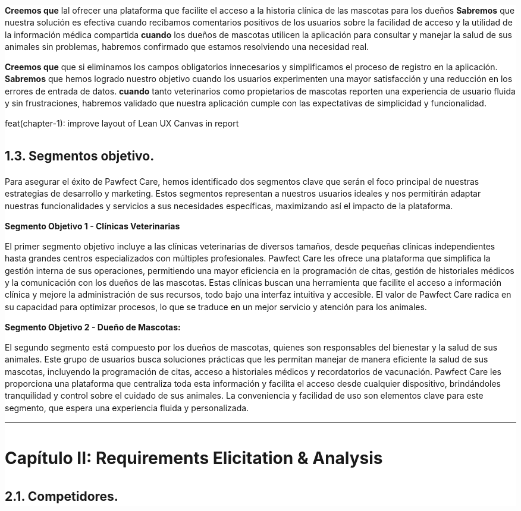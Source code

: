 
**Creemos que** lal ofrecer una plataforma que facilite el acceso a la historia clínica de las mascotas para los dueños
**Sabremos** que nuestra solución es efectiva cuando recibamos comentarios positivos de los usuarios sobre la facilidad de acceso y la utilidad de la información médica compartida
**cuando** los dueños de mascotas utilicen la aplicación para consultar y manejar la salud de sus animales sin problemas, habremos confirmado que estamos resolviendo una necesidad real.


**Creemos que** que si eliminamos los campos obligatorios innecesarios y simplificamos el proceso de registro en la aplicación.
**Sabremos** que hemos logrado nuestro objetivo cuando los usuarios experimenten una mayor satisfacción y una reducción en los errores de entrada de datos.
**cuando** tanto veterinarios como propietarios de mascotas reporten una experiencia de usuario fluida y sin frustraciones, habremos validado que nuestra aplicación cumple con las expectativas de simplicidad y funcionalidad.

feat(chapter-1): improve layout of Lean UX Canvas in report

## 1.3. Segmentos objetivo.

Para asegurar el éxito de Pawfect Care, hemos identificado dos segmentos clave que serán el foco principal de nuestras estrategias de desarrollo y marketing. Estos segmentos representan a nuestros usuarios ideales y nos permitirán adaptar nuestras funcionalidades y servicios a sus necesidades específicas, maximizando así el impacto de la plataforma.

**Segmento Objetivo 1 - Clínicas Veterinarias**

El primer segmento objetivo incluye a las clínicas veterinarias de diversos tamaños, desde pequeñas clínicas independientes hasta grandes centros especializados con múltiples profesionales. Pawfect Care les ofrece una plataforma que simplifica la gestión interna de sus operaciones, permitiendo una mayor eficiencia en la programación de citas, gestión de historiales médicos y la comunicación con los dueños de las mascotas. Estas clínicas buscan una herramienta que facilite el acceso a información clínica y mejore la administración de sus recursos, todo bajo una interfaz intuitiva y accesible. El valor de Pawfect Care radica en su capacidad para optimizar procesos, lo que se traduce en un mejor servicio y atención para los animales.

**Segmento Objetivo 2 - Dueño de Mascotas:**

El segundo segmento está compuesto por los dueños de mascotas, quienes son responsables del bienestar y la salud de sus animales. Este grupo de usuarios busca soluciones prácticas que les permitan manejar de manera eficiente la salud de sus mascotas, incluyendo la programación de citas, acceso a historiales médicos y recordatorios de vacunación. Pawfect Care les proporciona una plataforma que centraliza toda esta información y facilita el acceso desde cualquier dispositivo, brindándoles tranquilidad y control sobre el cuidado de sus animales. La conveniencia y facilidad de uso son elementos clave para este segmento, que espera una experiencia fluida y personalizada.

---


# **Capítulo II: Requirements Elicitation & Analysis**

## 2.1. Competidores.
